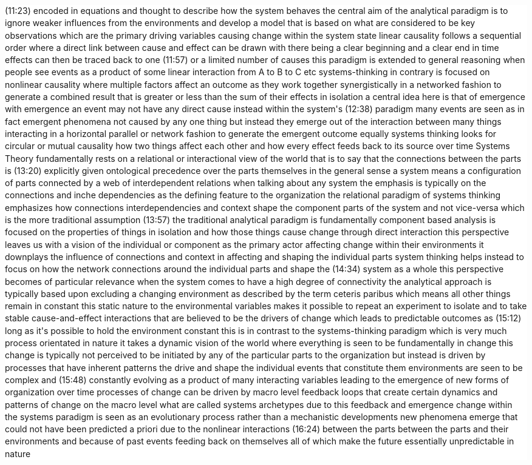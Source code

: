 (11:23) encoded in equations and thought to describe how the system behaves the central aim of the analytical paradigm is to ignore weaker influences from the environments and develop a model that is based on what are considered to be key observations which are the primary driving variables causing change within the system state linear causality follows a sequential order where a direct link between cause and effect can be drawn with there being a clear beginning and a clear end in time effects can then be traced back to one
(11:57) or a limited number of causes this paradigm is extended to general reasoning when people see events as a product of some linear interaction from A to B to C etc systems-thinking in contrary is focused on nonlinear causality where multiple factors affect an outcome as they work together synergistically in a networked fashion to generate a combined result that is greater or less than the sum of their effects in isolation a central idea here is that of emergence with emergence an event may not have any direct cause instead within the system's
(12:38) paradigm many events are seen as in fact emergent phenomena not caused by any one thing but instead they emerge out of the interaction between many things interacting in a horizontal parallel or network fashion to generate the emergent outcome equally systems thinking looks for circular or mutual causality how two things affect each other and how every effect feeds back to its source over time Systems Theory fundamentally rests on a relational or interactional view of the world that is to say that the connections between the parts is
(13:20) explicitly given ontological precedence over the parts themselves in the general sense a system means a configuration of parts connected by a web of interdependent relations when talking about any system the emphasis is typically on the connections and inche dependencies as the defining feature to the organization the relational paradigm of systems thinking emphasizes how connections interdependencies and context shape the component parts of the system and not vice-versa which is the more traditional assumption
(13:57) the traditional analytical paradigm is fundamentally component based analysis is focused on the properties of things in isolation and how those things cause change through direct interaction this perspective leaves us with a vision of the individual or component as the primary actor affecting change within their environments it downplays the influence of connections and context in affecting and shaping the individual parts system thinking helps instead to focus on how the network connections around the individual parts and shape the
(14:34) system as a whole this perspective becomes of particular relevance when the system comes to have a high degree of connectivity the analytical approach is typically based upon excluding a changing environment as described by the term ceteris paribus which means all other things remain in constant this static nature to the environmental variables makes it possible to repeat an experiment to isolate and to take stable cause-and-effect interactions that are believed to be the drivers of change which leads to predictable outcomes as
(15:12) long as it's possible to hold the environment constant this is in contrast to the systems-thinking paradigm which is very much process orientated in nature it takes a dynamic vision of the world where everything is seen to be fundamentally in change this change is typically not perceived to be initiated by any of the particular parts to the organization but instead is driven by processes that have inherent patterns the drive and shape the individual events that constitute them environments are seen to be complex and
(15:48) constantly evolving as a product of many interacting variables leading to the emergence of new forms of organization over time processes of change can be driven by macro level feedback loops that create certain dynamics and patterns of change on the macro level what are called systems archetypes due to this feedback and emergence change within the systems paradigm is seen as an evolutionary process rather than a mechanistic developments new phenomena emerge that could not have been predicted a priori due to the nonlinear interactions
(16:24) between the parts between the parts and their environments and because of past events feeding back on themselves all of which make the future essentially unpredictable in nature
